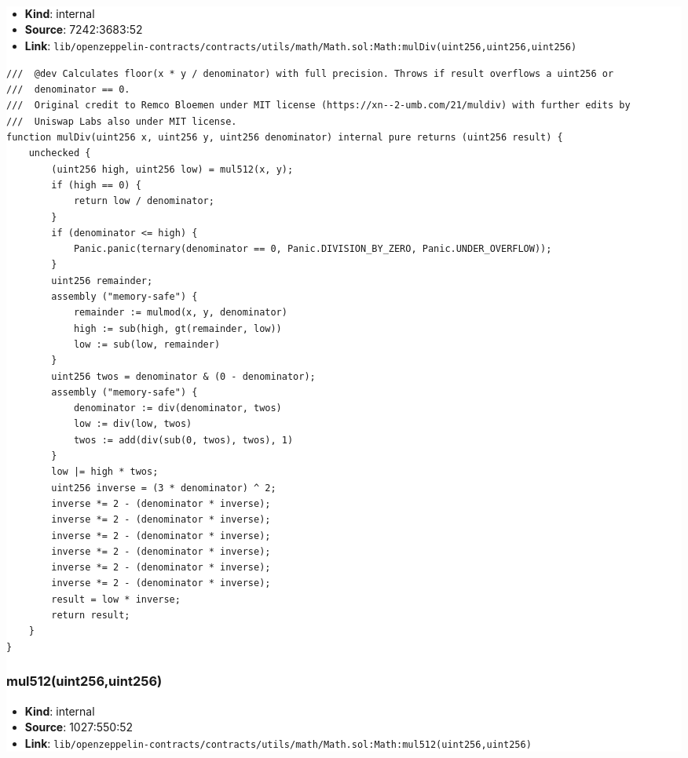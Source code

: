 - **Kind**: internal
- **Source**: 7242:3683:52
- **Link**: `lib/openzeppelin-contracts/contracts/utils/math/Math.sol:Math:mulDiv(uint256,uint256,uint256)`

```solidity
///  @dev Calculates floor(x * y / denominator) with full precision. Throws if result overflows a uint256 or
///  denominator == 0.
///  Original credit to Remco Bloemen under MIT license (https://xn--2-umb.com/21/muldiv) with further edits by
///  Uniswap Labs also under MIT license.
function mulDiv(uint256 x, uint256 y, uint256 denominator) internal pure returns (uint256 result) {
    unchecked {
        (uint256 high, uint256 low) = mul512(x, y);
        if (high == 0) {
            return low / denominator;
        }
        if (denominator <= high) {
            Panic.panic(ternary(denominator == 0, Panic.DIVISION_BY_ZERO, Panic.UNDER_OVERFLOW));
        }
        uint256 remainder;
        assembly ("memory-safe") {
            remainder := mulmod(x, y, denominator)
            high := sub(high, gt(remainder, low))
            low := sub(low, remainder)
        }
        uint256 twos = denominator & (0 - denominator);
        assembly ("memory-safe") {
            denominator := div(denominator, twos)
            low := div(low, twos)
            twos := add(div(sub(0, twos), twos), 1)
        }
        low |= high * twos;
        uint256 inverse = (3 * denominator) ^ 2;
        inverse *= 2 - (denominator * inverse);
        inverse *= 2 - (denominator * inverse);
        inverse *= 2 - (denominator * inverse);
        inverse *= 2 - (denominator * inverse);
        inverse *= 2 - (denominator * inverse);
        inverse *= 2 - (denominator * inverse);
        result = low * inverse;
        return result;
    }
}
```

### mul512(uint256,uint256)

- **Kind**: internal
- **Source**: 1027:550:52
- **Link**: `lib/openzeppelin-contracts/contracts/utils/math/Math.sol:Math:mul512(uint256,uint256)`
